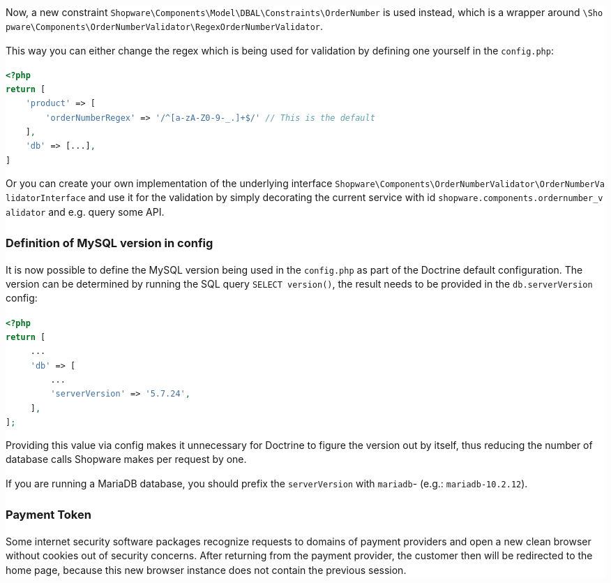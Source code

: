 Now, a new constraint `Shopware\Components\Model\DBAL\Constraints\OrderNumber` is used instead, which is a wrapper
around `\Shopware\Components\OrderNumberValidator\RegexOrderNumberValidator`.

This way you can either change the regex which is being used for validation by defining one yourself in the `config.php`:
```php
<?php
return [
    'product' => [
        'orderNumberRegex' => '/^[a-zA-Z0-9-_.]+$/' // This is the default
    ],
    'db' => [...],
]
``` 
Or you can create your own implementation of the underlying interface
`Shopware\Components\OrderNumberValidator\OrderNumberValidatorInterface` and use it for the validation by simply
decorating the current service with id `shopware.components.ordernumber_validator` and e.g. query some API.

### Definition of MySQL version in config

It is now possible to define the MySQL version being used in the `config.php` as part of the Doctrine default configuration.
The version can be determined by running the SQL query `SELECT version()`, the result needs to be provided in the `db.serverVersion` config:

```php
<?php
return [
     ...
     'db' => [
         ...
         'serverVersion' => '5.7.24',
     ],
];
```
Providing this value via config makes it unnecessary for Doctrine to figure the version out by itself,
thus reducing the number of database calls Shopware makes per request by one.

If you are running a MariaDB database, you should prefix the `serverVersion` with `mariadb`- (e.g.: `mariadb-10.2.12`).

### Payment Token

Some internet security software packages recognize requests to domains of payment providers and open a new clean browser
without cookies out of security concerns. After returning from the payment provider, the customer then will be
redirected to the home page, because this new browser instance does not contain the previous session.
